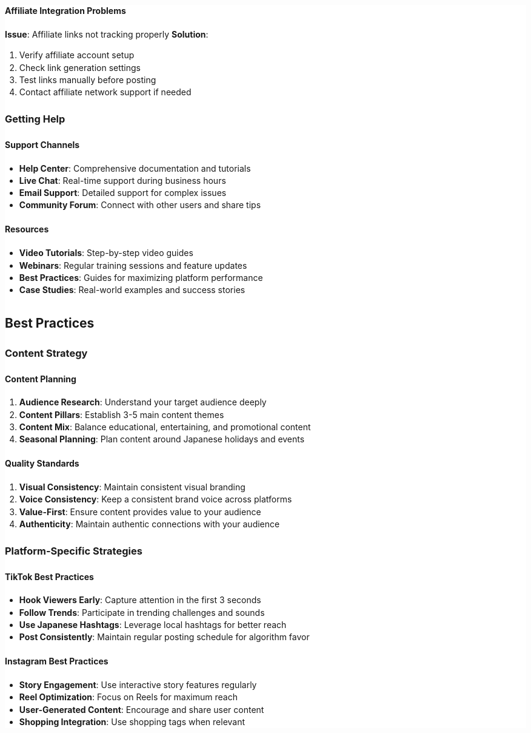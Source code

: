 #### Affiliate Integration Problems
**Issue**: Affiliate links not tracking properly
**Solution**:
1. Verify affiliate account setup
2. Check link generation settings
3. Test links manually before posting
4. Contact affiliate network support if needed

### Getting Help

#### Support Channels
- **Help Center**: Comprehensive documentation and tutorials
- **Live Chat**: Real-time support during business hours
- **Email Support**: Detailed support for complex issues
- **Community Forum**: Connect with other users and share tips

#### Resources
- **Video Tutorials**: Step-by-step video guides
- **Webinars**: Regular training sessions and feature updates
- **Best Practices**: Guides for maximizing platform performance
- **Case Studies**: Real-world examples and success stories

## Best Practices

### Content Strategy

#### Content Planning
1. **Audience Research**: Understand your target audience deeply
2. **Content Pillars**: Establish 3-5 main content themes
3. **Content Mix**: Balance educational, entertaining, and promotional content
4. **Seasonal Planning**: Plan content around Japanese holidays and events

#### Quality Standards
1. **Visual Consistency**: Maintain consistent visual branding
2. **Voice Consistency**: Keep a consistent brand voice across platforms
3. **Value-First**: Ensure content provides value to your audience
4. **Authenticity**: Maintain authentic connections with your audience

### Platform-Specific Strategies

#### TikTok Best Practices
- **Hook Viewers Early**: Capture attention in the first 3 seconds
- **Follow Trends**: Participate in trending challenges and sounds
- **Use Japanese Hashtags**: Leverage local hashtags for better reach
- **Post Consistently**: Maintain regular posting schedule for algorithm favor

#### Instagram Best Practices
- **Story Engagement**: Use interactive story features regularly
- **Reel Optimization**: Focus on Reels for maximum reach
- **User-Generated Content**: Encourage and share user content
- **Shopping Integration**: Use shopping tags when relevant
